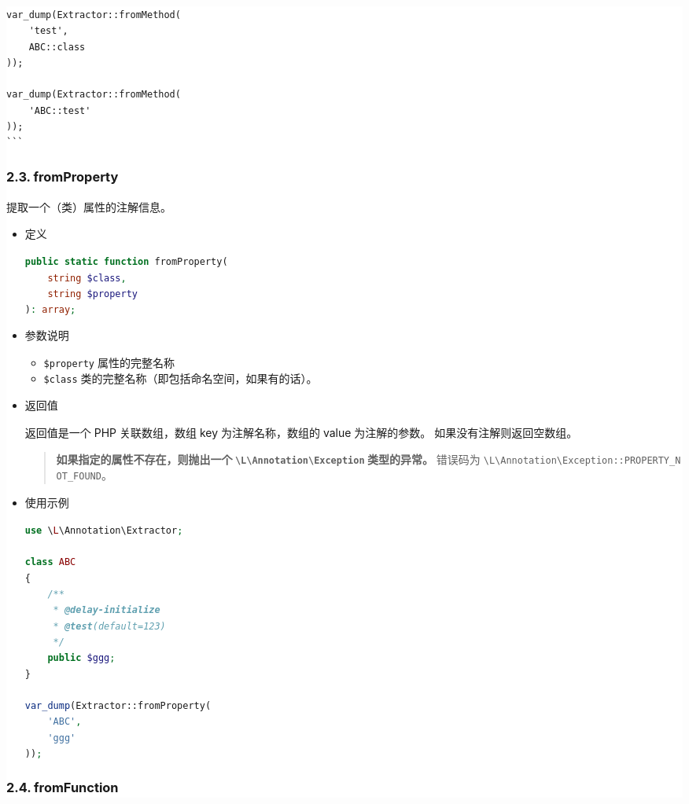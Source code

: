     var_dump(Extractor::fromMethod(
        'test',
        ABC::class
    ));

    var_dump(Extractor::fromMethod(
        'ABC::test'
    ));
    ```

### 2.3. fromProperty

提取一个（类）属性的注解信息。

-   定义

    ```php
    public static function fromProperty(
        string $class,
        string $property
    ): array;
    ```

-   参数说明

    -   `$property` 属性的完整名称
    -   `$class` 类的完整名称（即包括命名空间，如果有的话）。

-   返回值

    返回值是一个 PHP 关联数组，数组 key 为注解名称，数组的 value 为注解的参数。
    如果没有注解则返回空数组。

    >   **如果指定的属性不存在，则抛出一个 `\L\Annotation\Exception` 类型的异常。**
    >   错误码为 `\L\Annotation\Exception::PROPERTY_NOT_FOUND`。

-   使用示例

    ```php
    use \L\Annotation\Extractor;

    class ABC
    {
        /**
         * @delay-initialize
         * @test(default=123)
         */
        public $ggg;
    }

    var_dump(Extractor::fromProperty(
        'ABC',
        'ggg'
    ));
    ```

### 2.4. fromFunction
